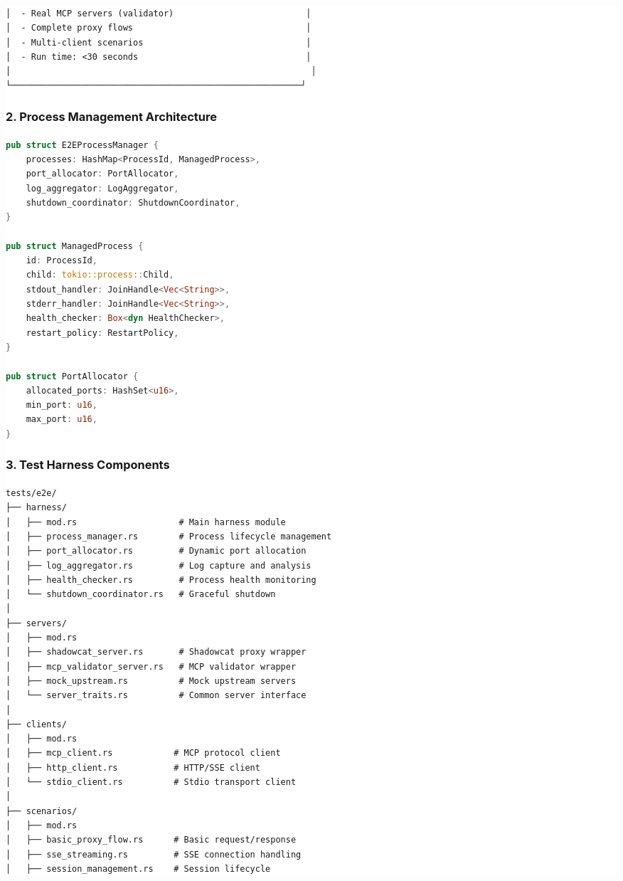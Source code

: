 ```
│  - Real MCP servers (validator)                          │
│  - Complete proxy flows                                  │
│  - Multi-client scenarios                                │
│  - Run time: <30 seconds                                 │
│                                                           │
└─────────────────────────────────────────────────────────┘
```

### 2. Process Management Architecture

```rust
pub struct E2EProcessManager {
    processes: HashMap<ProcessId, ManagedProcess>,
    port_allocator: PortAllocator,
    log_aggregator: LogAggregator,
    shutdown_coordinator: ShutdownCoordinator,
}

pub struct ManagedProcess {
    id: ProcessId,
    child: tokio::process::Child,
    stdout_handler: JoinHandle<Vec<String>>,
    stderr_handler: JoinHandle<Vec<String>>,
    health_checker: Box<dyn HealthChecker>,
    restart_policy: RestartPolicy,
}

pub struct PortAllocator {
    allocated_ports: HashSet<u16>,
    min_port: u16,
    max_port: u16,
}
```

### 3. Test Harness Components

```
tests/e2e/
├── harness/
│   ├── mod.rs                    # Main harness module
│   ├── process_manager.rs        # Process lifecycle management
│   ├── port_allocator.rs         # Dynamic port allocation
│   ├── log_aggregator.rs         # Log capture and analysis
│   ├── health_checker.rs         # Process health monitoring
│   └── shutdown_coordinator.rs   # Graceful shutdown
│
├── servers/
│   ├── mod.rs
│   ├── shadowcat_server.rs       # Shadowcat proxy wrapper
│   ├── mcp_validator_server.rs   # MCP validator wrapper
│   ├── mock_upstream.rs          # Mock upstream servers
│   └── server_traits.rs          # Common server interface
│
├── clients/
│   ├── mod.rs
│   ├── mcp_client.rs            # MCP protocol client
│   ├── http_client.rs           # HTTP/SSE client
│   └── stdio_client.rs          # Stdio transport client
│
├── scenarios/
│   ├── mod.rs
│   ├── basic_proxy_flow.rs      # Basic request/response
│   ├── sse_streaming.rs         # SSE connection handling
│   ├── session_management.rs    # Session lifecycle
```